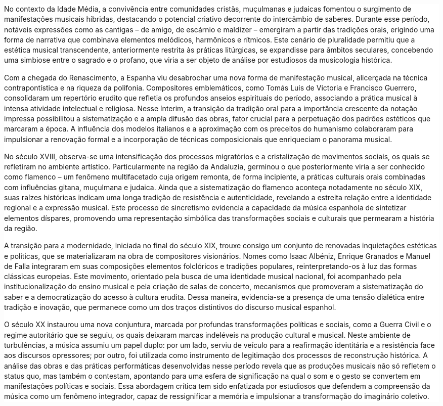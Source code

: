 No contexto da Idade Média, a convivência entre comunidades cristãs, muçulmanas e judaicas fomentou
o surgimento de manifestações musicais híbridas, destacando o potencial criativo decorrente do
intercâmbio de saberes. Durante esse período, notáveis expressões como as cantigas – de amigo, de
escárnio e maldizer – emergiram a partir das tradições orais, erigindo uma forma de narrativa que
combinava elementos melódicos, harmônicos e rítmicos. Este cenário de pluralidade permitiu que a
estética musical transcendente, anteriormente restrita às práticas litúrgicas, se expandisse para
âmbitos seculares, concebendo uma simbiose entre o sagrado e o profano, que viria a ser objeto de
análise por estudiosos da musicologia histórica.

Com a chegada do Renascimento, a Espanha viu desabrochar uma nova forma de manifestação musical,
alicerçada na técnica contrapontística e na riqueza da polifonia. Compositores emblemáticos, como
Tomás Luis de Victoria e Francisco Guerrero, consolidaram um repertório erudito que refletia os
profundos anseios espirituais do período, associando a prática musical à intensa atividade
intelectual e religiosa. Nesse ínterim, a transição da tradição oral para a importância crescente da
notação impressa possibilitou a sistematização e a ampla difusão das obras, fator crucial para a
perpetuação dos padrões estéticos que marcaram a época. A influência dos modelos italianos e a
aproximação com os preceitos do humanismo colaboraram para impulsionar a renovação formal e a
incorporação de técnicas composicionais que enriqueciam o panorama musical.

No século XVIII, observa-se uma intensificação dos processos migratórios e a cristalização de
movimentos sociais, os quais se refletiram no ambiente artístico. Particularmente na região da
Andaluzia, germinou o que posteriormente viria a ser conhecido como flamenco – um fenômeno
multifacetado cuja origem remonta, de forma incipiente, a práticas culturais orais combinadas com
influências gitana, muçulmana e judaica. Ainda que a sistematização do flamenco aconteça notadamente
no século XIX, suas raízes históricas indicam uma longa tradição de resistência e autenticidade,
revelando a estreita relação entre a identidade regional e a expressão musical. Este processo de
sincretismo evidencia a capacidade da música espanhola de sintetizar elementos díspares, promovendo
uma representação simbólica das transformações sociais e culturais que permearam a história da
região.

A transição para a modernidade, iniciada no final do século XIX, trouxe consigo um conjunto de
renovadas inquietações estéticas e políticas, que se materializaram na obra de compositores
visionários. Nomes como Isaac Albéniz, Enrique Granados e Manuel de Falla integraram em suas
composições elementos folclóricos e tradições populares, reinterpretando-os à luz das formas
clássicas europeias. Este movimento, orientado pela busca de uma identidade musical nacional, foi
acompanhado pela institucionalização do ensino musical e pela criação de salas de concerto,
mecanismos que promoveram a sistematização do saber e a democratização do acesso à cultura erudita.
Dessa maneira, evidencia-se a presença de uma tensão dialética entre tradição e inovação, que
permanece como um dos traços distintivos do discurso musical espanhol.

O século XX instaurou uma nova conjuntura, marcada por profundas transformações políticas e sociais,
como a Guerra Civil e o regime autoritário que se seguiu, os quais deixaram marcas indeléveis na
produção cultural e musical. Neste ambiente de turbulências, a música assumiu um papel duplo: por um
lado, serviu de veículo para a reafirmação identitária e a resistência face aos discursos
opressores; por outro, foi utilizada como instrumento de legitimação dos processos de reconstrução
histórica. A análise das obras e das práticas performáticas desenvolvidas nesse período revela que
as produções musicais não só refletem o status quo, mas também o contestam, apontando para uma
esfera de significação na qual o som e o gesto se convertem em manifestações políticas e sociais.
Essa abordagem crítica tem sido enfatizada por estudiosos que defendem a compreensão da música como
um fenômeno integrador, capaz de ressignificar a memória e impulsionar a transformação do imaginário
coletivo.
